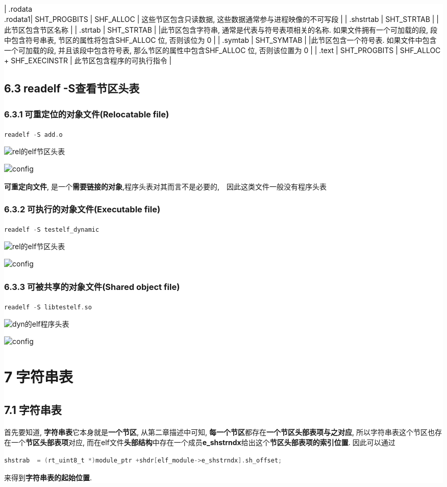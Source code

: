| .rodata<br>.rodata1|	SHT\_PROGBITS | SHF\_ALLOC | 这些节区包含只读数据, 这些数据通常参与进程映像的不可写段 |
| .shstrtab | SHT\_STRTAB | | 此节区包含节区名称 |
| .strtab | SHT\_STRTAB | |此节区包含字符串, 通常是代表与符号表项相关的名称. 如果文件拥有一个可加载的段, 段中包含符号串表, 节区的属性将包含SHF\_ALLOC 位, 否则该位为 0 |
| .symtab | SHT\_SYMTAB | |此节区包含一个符号表. 如果文件中包含一个可加载的段, 并且该段中包含符号表, 那么节区的属性中包含SHF\_ALLOC 位, 否则该位置为 0 |
| .text | SHT\_PROGBITS | SHF\_ALLOC + SHF\_EXECINSTR | 此节区包含程序的可执行指令 |

## 6.3 readelf -S查看节区头表

### 6.3.1 可重定位的对象文件(Relocatable file)

```c
readelf -S add.o
```

![rel的elf节区头表](./images/rel_section_headers.png)

![config](images/6.png)

**可重定向文件**, 是一个**需要链接的对象**,程序头表对其而言不是必要的,　因此这类文件一般没有程序头表

### 6.3.2 可执行的对象文件(Executable file)

```c
readelf -S testelf_dynamic
```

![rel的elf节区头表](./images/exec_section_headers.png)

![config](images/7.png)

### 6.3.3 可被共享的对象文件(Shared object file)

```c
readelf -S libtestelf.so
```

![dyn的elf程序头表](./images/dyn_section_headers.png)

![config](images/8.png)

# 7 字符串表

## 7.1 字符串表

首先要知道, **字符串表**它本身就是**一个节区**, 从第二章描述中可知, **每一个节区**都存在**一个节区头部表项与之对应**, 所以字符串表这个节区也存在一个**节区头部表项**对应, 而在elf文件**头部结构**中存在一个成员**e\_shstrndx**给出这个**节区头部表项的索引位置**. 因此可以通过
```c
shstrab  = (rt_uint8_t *)module_ptr +shdr[elf_module->e_shstrndx].sh_offset;
```
来得到**字符串表的起始位置**. 
